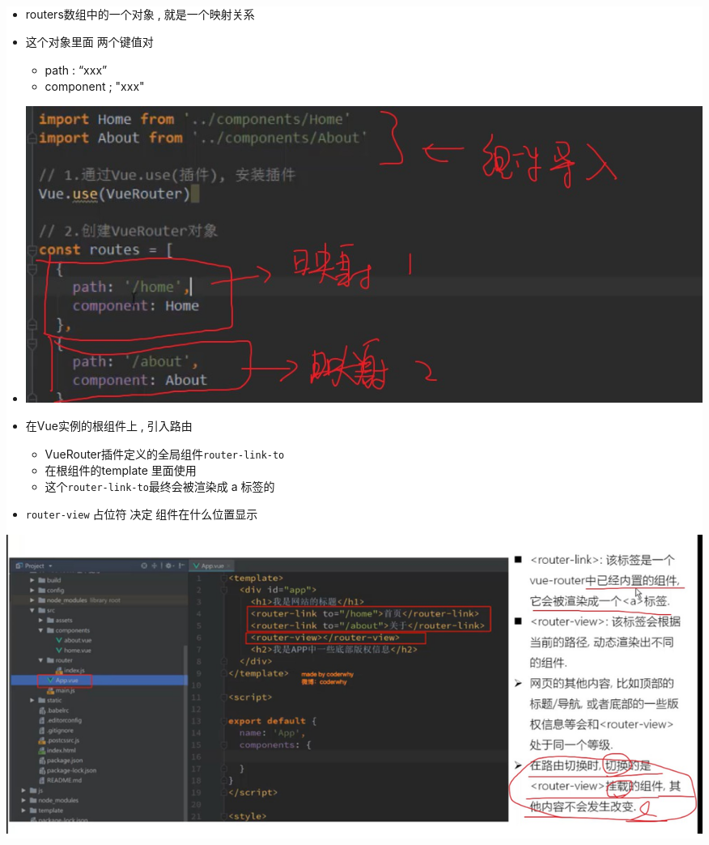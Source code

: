 - routers数组中的一个对象 , 就是一个映射关系
- 这个对象里面 两个键值对
  - path : “xxx”
  - component ; "xxx"
- ![](assets\Vue-router-5.jpg)

- 在Vue实例的根组件上 , 引入路由
  - VueRouter插件定义的全局组件`router-link-to `
  - 在根组件的template 里面使用
  - 这个`router-link-to`最终会被渲染成 a 标签的 
- `router-view` 占位符     决定 组件在什么位置显示



![](assets\Vue-router-6.jpg)
